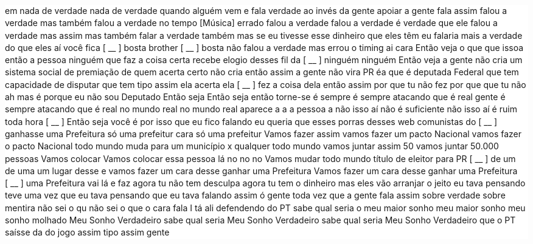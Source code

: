 em nada de verdade nada de verdade
quando alguém vem e fala verdade ao
invés da gente apoiar a gente fala
assim falou a verdade mas também falou a
verdade no tempo
[Música]
errado falou a verdade falou a verdade é
verdade que ele falou a verdade mas
assim mas também falar a verdade também
mas se eu tivesse esse dinheiro que eles
têm eu falaria mais a verdade do que
eles aí você fica [ __ ] bosta brother
[ __ ] bosta não falou a verdade mas errou
o timing ai cara Então veja o que que
issoa então a pessoa ninguém que faz a
coisa certa recebe elogio desses fil da
[ __ ] ninguém ninguém Então veja a gente
não cria um sistema social de premiação
de quem acerta certo não cria então
assim a gente não vira PR éa que é
deputada Federal que tem capacidade de
disputar que tem tipo assim ela acerta
ela [ __ ] fez a coisa dela então assim
por que tu não fez
por que que tu não ah mas é porque eu
não sou Deputado Então
seja Então seja então
torne-se é sempre é sempre atacando que
é real gente é sempre atacando que é
real no mundo
real no mundo real aparece
a a a pessoa a não isso aí não é
suficiente não isso aí é ruim toda hora
[ __ ] Então seja você é por isso que eu
fico falando eu queria que esses porras
desses web comunistas do [ __ ]
ganhasse uma Prefeitura só uma prefeitur
cara só uma
prefeitur Vamos fazer assim vamos fazer
um pacto Nacional vamos fazer o pacto
Nacional todo mundo muda para um
município x
qualquer todo mundo vamos juntar assim
50 vamos juntar 50.000 pessoas Vamos
colocar Vamos colocar essa pessoa lá no
no no Vamos mudar todo mundo título de
eleitor para PR [ __ ] de um de uma um
lugar desse e vamos fazer um cara desse
ganhar uma Prefeitura Vamos fazer um
cara desse ganhar uma Prefeitura
[ __ ] uma Prefeitura vai lá e faz agora
tu não tem desculpa agora tu tem o
dinheiro mas eles vão arranjar o jeito
eu tava pensando teve uma vez que eu
tava pensando que eu tava falando assim
ó gente toda vez que a gente fala assim
sobre verdade sobre mentira não sei o qu
não sei o que o cara fala I tá ali
defendendo do PT sabe qual seria o meu
maior sonho meu maior sonho meu sonho
molhado Meu Sonho Verdadeiro sabe qual
seria Meu Sonho Verdadeiro sabe qual
seria Meu Sonho Verdadeiro que o PT
saísse da do jogo assim tipo assim gente